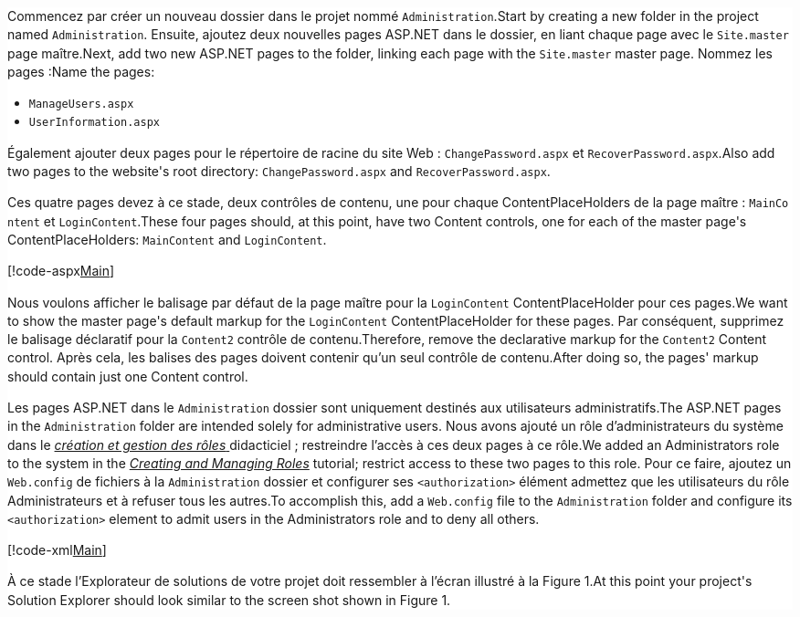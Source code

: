 <span data-ttu-id="e58b4-129">Commencez par créer un nouveau dossier dans le projet nommé `Administration`.</span><span class="sxs-lookup"><span data-stu-id="e58b4-129">Start by creating a new folder in the project named `Administration`.</span></span> <span data-ttu-id="e58b4-130">Ensuite, ajoutez deux nouvelles pages ASP.NET dans le dossier, en liant chaque page avec le `Site.master` page maître.</span><span class="sxs-lookup"><span data-stu-id="e58b4-130">Next, add two new ASP.NET pages to the folder, linking each page with the `Site.master` master page.</span></span> <span data-ttu-id="e58b4-131">Nommez les pages :</span><span class="sxs-lookup"><span data-stu-id="e58b4-131">Name the pages:</span></span>

- `ManageUsers.aspx`
- `UserInformation.aspx`

<span data-ttu-id="e58b4-132">Également ajouter deux pages pour le répertoire de racine du site Web : `ChangePassword.aspx` et `RecoverPassword.aspx`.</span><span class="sxs-lookup"><span data-stu-id="e58b4-132">Also add two pages to the website's root directory: `ChangePassword.aspx` and `RecoverPassword.aspx`.</span></span>

<span data-ttu-id="e58b4-133">Ces quatre pages devez à ce stade, deux contrôles de contenu, une pour chaque ContentPlaceHolders de la page maître : `MainContent` et `LoginContent`.</span><span class="sxs-lookup"><span data-stu-id="e58b4-133">These four pages should, at this point, have two Content controls, one for each of the master page's ContentPlaceHolders: `MainContent` and `LoginContent`.</span></span>

[!code-aspx[Main](building-an-interface-to-select-one-user-account-from-many-cs/samples/sample1.aspx)]

<span data-ttu-id="e58b4-134">Nous voulons afficher le balisage par défaut de la page maître pour la `LoginContent` ContentPlaceHolder pour ces pages.</span><span class="sxs-lookup"><span data-stu-id="e58b4-134">We want to show the master page's default markup for the `LoginContent` ContentPlaceHolder for these pages.</span></span> <span data-ttu-id="e58b4-135">Par conséquent, supprimez le balisage déclaratif pour la `Content2` contrôle de contenu.</span><span class="sxs-lookup"><span data-stu-id="e58b4-135">Therefore, remove the declarative markup for the `Content2` Content control.</span></span> <span data-ttu-id="e58b4-136">Après cela, les balises des pages doivent contenir qu’un seul contrôle de contenu.</span><span class="sxs-lookup"><span data-stu-id="e58b4-136">After doing so, the pages' markup should contain just one Content control.</span></span>

<span data-ttu-id="e58b4-137">Les pages ASP.NET dans le `Administration` dossier sont uniquement destinés aux utilisateurs administratifs.</span><span class="sxs-lookup"><span data-stu-id="e58b4-137">The ASP.NET pages in the `Administration` folder are intended solely for administrative users.</span></span> <span data-ttu-id="e58b4-138">Nous avons ajouté un rôle d’administrateurs du système dans le <a id="_msoanchor_2"> </a> [ *création et gestion des rôles* ](../roles/creating-and-managing-roles-cs.md) didacticiel ; restreindre l’accès à ces deux pages à ce rôle.</span><span class="sxs-lookup"><span data-stu-id="e58b4-138">We added an Administrators role to the system in the <a id="_msoanchor_2"></a>[*Creating and Managing Roles*](../roles/creating-and-managing-roles-cs.md) tutorial; restrict access to these two pages to this role.</span></span> <span data-ttu-id="e58b4-139">Pour ce faire, ajoutez un `Web.config` de fichiers à la `Administration` dossier et configurer ses `<authorization>` élément admettez que les utilisateurs du rôle Administrateurs et à refuser tous les autres.</span><span class="sxs-lookup"><span data-stu-id="e58b4-139">To accomplish this, add a `Web.config` file to the `Administration` folder and configure its `<authorization>` element to admit users in the Administrators role and to deny all others.</span></span>

[!code-xml[Main](building-an-interface-to-select-one-user-account-from-many-cs/samples/sample2.xml)]

<span data-ttu-id="e58b4-140">À ce stade l’Explorateur de solutions de votre projet doit ressembler à l’écran illustré à la Figure 1.</span><span class="sxs-lookup"><span data-stu-id="e58b4-140">At this point your project's Solution Explorer should look similar to the screen shot shown in Figure 1.</span></span>
